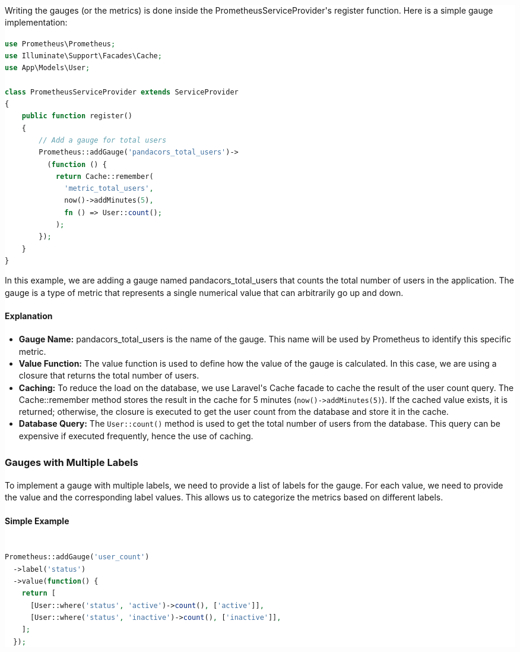 Writing the gauges (or the metrics) is done inside the PrometheusServiceProvider's register function. Here is a simple gauge implementation:

```php
use Prometheus\Prometheus;
use Illuminate\Support\Facades\Cache;
use App\Models\User;

class PrometheusServiceProvider extends ServiceProvider
{
    public function register()
    {
        // Add a gauge for total users
        Prometheus::addGauge('pandacors_total_users')->
          (function () {
            return Cache::remember(
              'metric_total_users',
              now()->addMinutes(5),
              fn () => User::count();
            );
        });
    }
}
```

In this example, we are adding a gauge named pandacors_total_users that counts the total number of users in the application. The gauge is a type of metric that represents a single numerical value that can arbitrarily go up and down.

#### Explanation

- **Gauge Name:** pandacors_total_users is the name of the gauge. This name will be used by Prometheus to identify this specific metric.
- **Value Function:** The value function is used to define how the value of the gauge is calculated. In this case, we are using a closure that returns the total number of users.
- **Caching:** To reduce the load on the database, we use Laravel's Cache facade to cache the result of the user count query. The Cache::remember method stores the result in the cache for 5 minutes (`now()->addMinutes(5)`). If the cached value exists, it is returned; otherwise, the closure is executed to get the user count from the database and store it in the cache.
- **Database Query:** The `User::count()` method is used to get the total number of users from the database. This query can be expensive if executed frequently, hence the use of caching.

### Gauges with Multiple Labels

To implement a gauge with multiple labels, we need to provide a list of labels for the gauge. For each value, we need to provide the value and the corresponding label values. This allows us to categorize the metrics based on different labels.

#### Simple Example

```php

Prometheus::addGauge('user_count')
  ->label('status')
  ->value(function() {
    return [
      [User::where('status', 'active')->count(), ['active']],
      [User::where('status', 'inactive')->count(), ['inactive']],
    ];
  });
```
